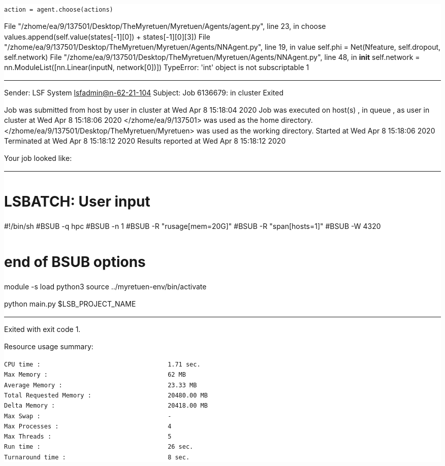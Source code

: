     action = agent.choose(actions)
  File "/zhome/ea/9/137501/Desktop/TheMyretuen/Myretuen/Agents/agent.py", line 23, in choose
    values.append(self.value(states[-1][0]) + states[-1][0][3])
  File "/zhome/ea/9/137501/Desktop/TheMyretuen/Myretuen/Agents/NNAgent.py", line 19, in value
    self.phi = Net(Nfeature, self.dropout, self.network)
  File "/zhome/ea/9/137501/Desktop/TheMyretuen/Myretuen/Agents/NNAgent.py", line 48, in __init__
    self.network = nn.ModuleList([nn.Linear(inputN, network[0])])
TypeError: 'int' object is not subscriptable
1

------------------------------------------------------------
Sender: LSF System <lsfadmin@n-62-21-104>
Subject: Job 6136679: <NNAgent4HistoryLength6> in cluster <dcc> Exited

Job <NNAgent4HistoryLength6> was submitted from host <gbarlogin1> by user <s183914> in cluster <dcc> at Wed Apr  8 15:18:04 2020
Job was executed on host(s) <n-62-21-104>, in queue <hpc>, as user <s183914> in cluster <dcc> at Wed Apr  8 15:18:06 2020
</zhome/ea/9/137501> was used as the home directory.
</zhome/ea/9/137501/Desktop/TheMyretuen/Myretuen> was used as the working directory.
Started at Wed Apr  8 15:18:06 2020
Terminated at Wed Apr  8 15:18:12 2020
Results reported at Wed Apr  8 15:18:12 2020

Your job looked like:

------------------------------------------------------------
# LSBATCH: User input
#!/bin/sh
#BSUB -q hpc
#BSUB -n 1
#BSUB -R "rusage[mem=20G]"
#BSUB -R "span[hosts=1]"
#BSUB -W 4320
# end of BSUB options

module -s load python3
source ../myretuen-env/bin/activate

python main.py $LSB_PROJECT_NAME


------------------------------------------------------------

Exited with exit code 1.

Resource usage summary:

    CPU time :                                   1.71 sec.
    Max Memory :                                 62 MB
    Average Memory :                             23.33 MB
    Total Requested Memory :                     20480.00 MB
    Delta Memory :                               20418.00 MB
    Max Swap :                                   -
    Max Processes :                              4
    Max Threads :                                5
    Run time :                                   26 sec.
    Turnaround time :                            8 sec.
